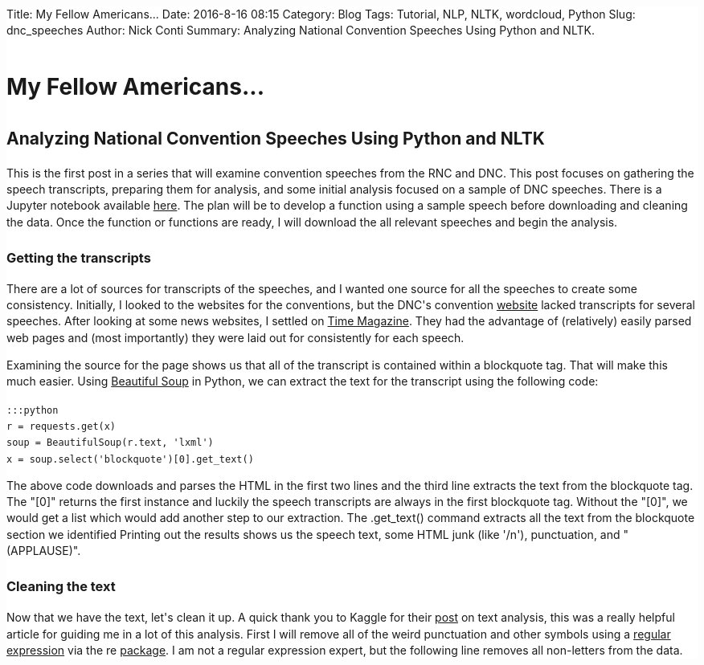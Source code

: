 Title: My Fellow Americans...
Date: 2016-8-16 08:15
Category: Blog
Tags: Tutorial, NLP, NLTK, wordcloud, Python
Slug: dnc_speeches
Author: Nick Conti
Summary: Analyzing National Convention Speeches Using Python and NLTK.

# My Fellow Americans...

## Analyzing National Convention Speeches Using Python and NLTK

This is the first post in a series that will examine convention speeches from the RNC and DNC. This post focuses on gathering the speech transcripts, preparing them for analysis, and some initial analysis focused on a sample of DNC speeches. There is a Jupyter notebook available [here](https://github.com/NickyThreeNames/DNCSpeeches). The plan will be to develop a function using a sample speech before downloading and cleaning the data.  Once the function or functions are ready, I will download the all relevant speeches and begin the analysis.

### Getting the transcripts

There are a lot of sources for transcripts of the speeches, and I wanted one source for all the speeches to create some consistency. Initially, I looked to the websites for the conventions, but the DNC's convention [website](https://www.demconvention.com/) lacked transcripts for several speeches. After looking at some news websites, I settled on [Time Magazine](http://time.com/). They had the advantage of (relatively) easily parsed web pages and (most importantly) they were  laid out for consistently for each speech.

Examining the source for the page shows us that all of the transcript is contained within a blockquote tag. That will make this much easier. Using [Beautiful Soup](https://www.crummy.com/software/BeautifulSoup/) in Python, we can extract the text for the transcript using the following code:
    
    :::python
    r = requests.get(x)
    soup = BeautifulSoup(r.text, 'lxml') 
    x = soup.select('blockquote')[0].get_text()
    
The above code downloads and parses the HTML in the first two lines and the third line extracts the text from the blockquote tag.  The "[0]" returns the first instance and luckily the speech transcripts are always in the first blockquote tag.  Without the "[0]", we would get a list which would add another step to our extraction. The .get_text() command extracts all the text from the blockquote section we identified Printing out the results shows us the speech text, some HTML junk (like '/n'), punctuation, and "(APPLAUSE)".

### Cleaning the text

Now that we have the text, let's clean it up. A quick thank you to Kaggle for their [post](https://www.kaggle.com/c/word2vec-nlp-tutorial/details/part-1-for-beginners-bag-of-words) on text analysis, this was a really helpful article for guiding me in a lot of this analysis. First I will remove all of the weird punctuation and other symbols using a [regular expression](https://en.wikipedia.org/wiki/Regular_expression) via the re [package](https://docs.python.org/2/library/re.html). I am not a regular expression expert, but the following line removes all non-letters from the data.
